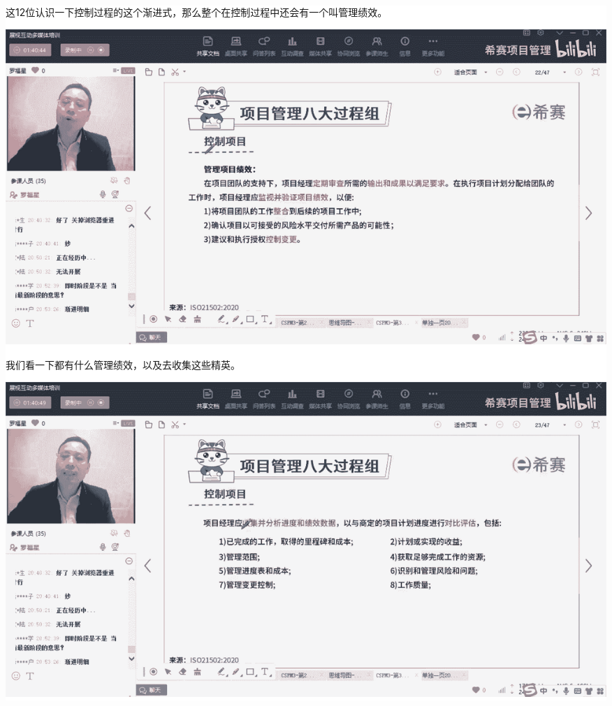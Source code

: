 这12位认识一下控制过程的这个渐进式，那么整个在控制过程中还会有一个叫管理绩效。

![](img/14fb8e8f365b77573d879532acbc0d25_8.png)

我们看一下都有什么管理绩效，以及去收集这些精英。

![](img/14fb8e8f365b77573d879532acbc0d25_10.png)
